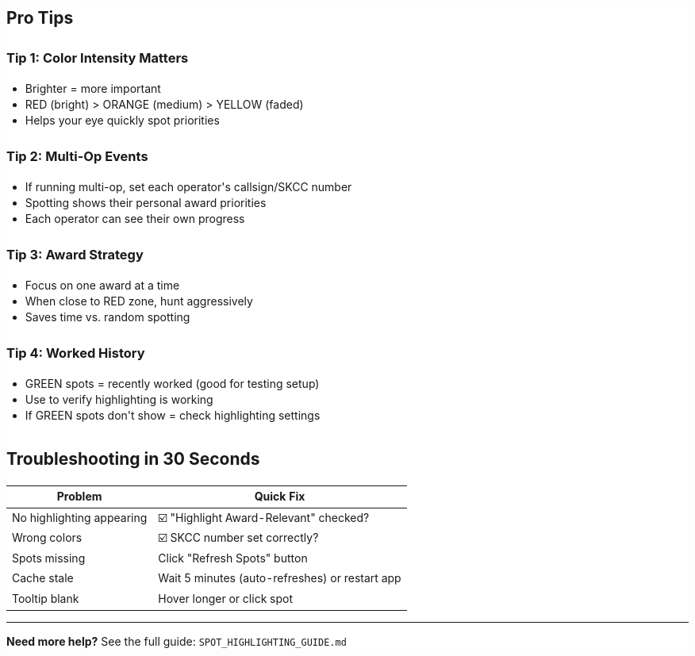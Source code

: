 ## Pro Tips

### Tip 1: Color Intensity Matters
- Brighter = more important
- RED (bright) > ORANGE (medium) > YELLOW (faded)
- Helps your eye quickly spot priorities

### Tip 2: Multi-Op Events
- If running multi-op, set each operator's callsign/SKCC number
- Spotting shows their personal award priorities
- Each operator can see their own progress

### Tip 3: Award Strategy
- Focus on one award at a time
- When close to RED zone, hunt aggressively
- Saves time vs. random spotting

### Tip 4: Worked History
- GREEN spots = recently worked (good for testing setup)
- Use to verify highlighting is working
- If GREEN spots don't show = check highlighting settings

## Troubleshooting in 30 Seconds

| Problem | Quick Fix |
|---------|-----------|
| No highlighting appearing | ☑️ "Highlight Award-Relevant" checked? |
| Wrong colors | ☑️ SKCC number set correctly? |
| Spots missing | Click "Refresh Spots" button |
| Cache stale | Wait 5 minutes (auto-refreshes) or restart app |
| Tooltip blank | Hover longer or click spot |

---

**Need more help?** See the full guide: `SPOT_HIGHLIGHTING_GUIDE.md`

